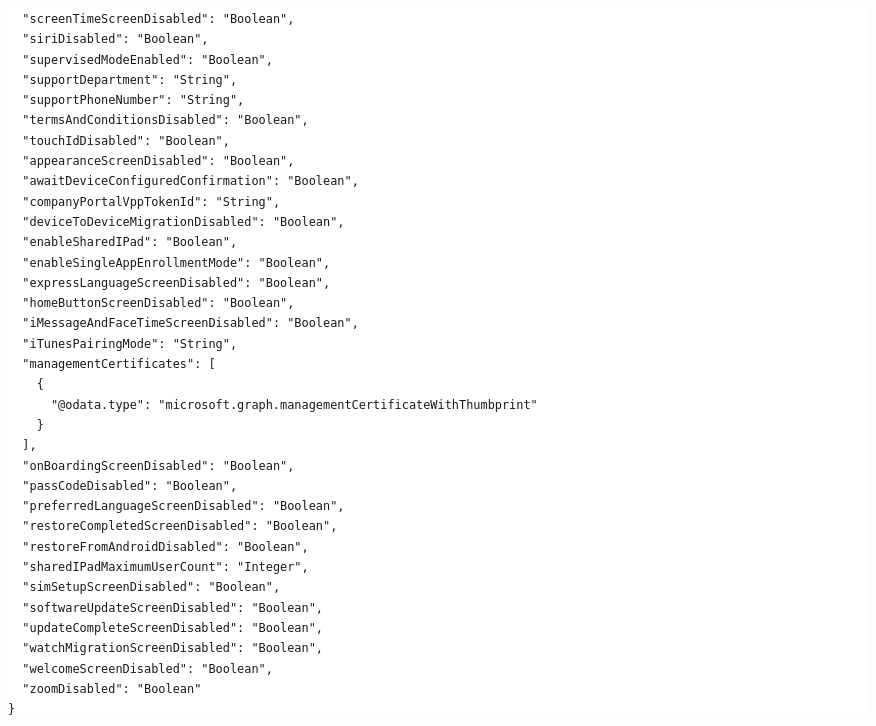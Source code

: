 ``` http
  "screenTimeScreenDisabled": "Boolean",
  "siriDisabled": "Boolean",
  "supervisedModeEnabled": "Boolean",
  "supportDepartment": "String",
  "supportPhoneNumber": "String",
  "termsAndConditionsDisabled": "Boolean",
  "touchIdDisabled": "Boolean",
  "appearanceScreenDisabled": "Boolean",
  "awaitDeviceConfiguredConfirmation": "Boolean",
  "companyPortalVppTokenId": "String",
  "deviceToDeviceMigrationDisabled": "Boolean",
  "enableSharedIPad": "Boolean",
  "enableSingleAppEnrollmentMode": "Boolean",
  "expressLanguageScreenDisabled": "Boolean",
  "homeButtonScreenDisabled": "Boolean",
  "iMessageAndFaceTimeScreenDisabled": "Boolean",
  "iTunesPairingMode": "String",
  "managementCertificates": [
    {
      "@odata.type": "microsoft.graph.managementCertificateWithThumbprint"
    }
  ],
  "onBoardingScreenDisabled": "Boolean",
  "passCodeDisabled": "Boolean",
  "preferredLanguageScreenDisabled": "Boolean",
  "restoreCompletedScreenDisabled": "Boolean",
  "restoreFromAndroidDisabled": "Boolean",
  "sharedIPadMaximumUserCount": "Integer",
  "simSetupScreenDisabled": "Boolean",
  "softwareUpdateScreenDisabled": "Boolean",
  "updateCompleteScreenDisabled": "Boolean",
  "watchMigrationScreenDisabled": "Boolean",
  "welcomeScreenDisabled": "Boolean",
  "zoomDisabled": "Boolean"
}
```

